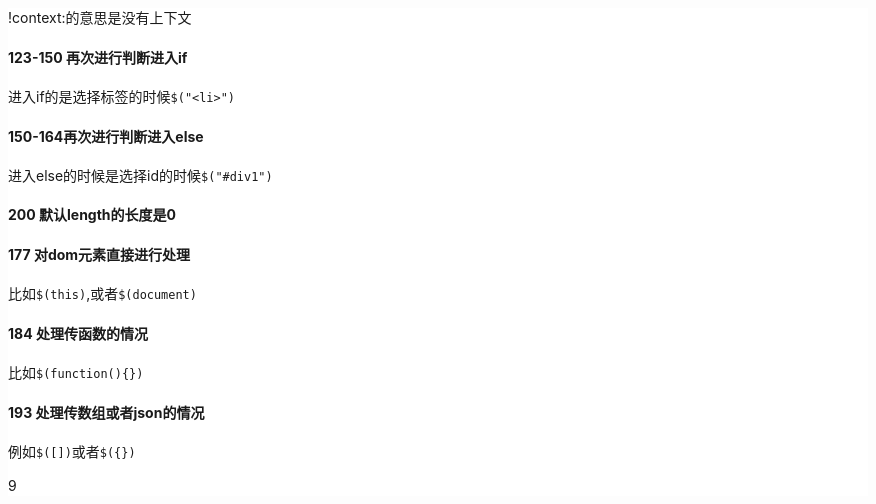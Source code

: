 !context:的意思是没有上下文

#### 123-150 再次进行判断进入if
进入if的是选择标签的时候`$("<li>")`

#### 150-164再次进行判断进入else
进入else的时候是选择id的时候`$("#div1")`
#### 200 默认length的长度是0
#### 177 对dom元素直接进行处理
比如`$(this)`,或者`$(document)`

#### 184 处理传函数的情况
比如`$(function(){})`

#### 193 处理传数组或者json的情况
例如`$([])`或者`$({})`

9